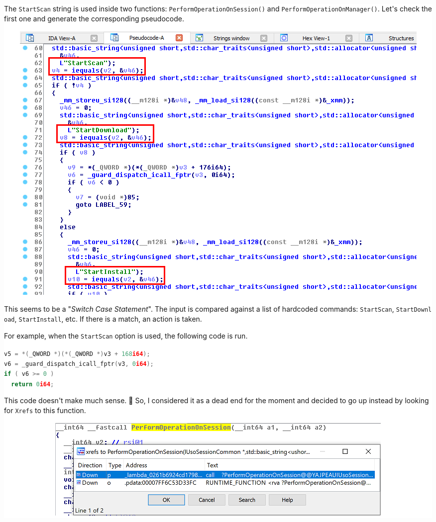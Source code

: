 The `StartScan` string is used inside two functions: `PerformOperationOnSession()` and `PerformOperationOnManager()`. Let's check the first one and generate the corresponding pseudocode. 

<p align="center">
  <img src="/assets/posts/2019-08-19-usodllloader-part2//22_IDA-PerformOperationOnSession.png">
</p>

This seems to be a "_Switch Case Statement_". The input is compared against a list of hardcoded commands: `StartScan`, `StartDownload`, `StartInstall`, etc. If there is a match, an action is taken. 

For example, when the `StartScan` option is used, the following code is run. 

```c
v5 = *(_QWORD *)(*(_QWORD *)v3 + 168i64);
v6 = _guard_dispatch_icall_fptr(v3, 0i64);
if ( v6 >= 0 )
  return 0i64;
```

This code doesn't make much sense. :thinking: So, I considered it as a dead end for the moment and decided to go up instead by looking for `Xrefs` to this function. 

<p align="center">
  <img src="/assets/posts/2019-08-19-usodllloader-part2//23_PerformOperationOnSession-Xrefs.png">
</p>
